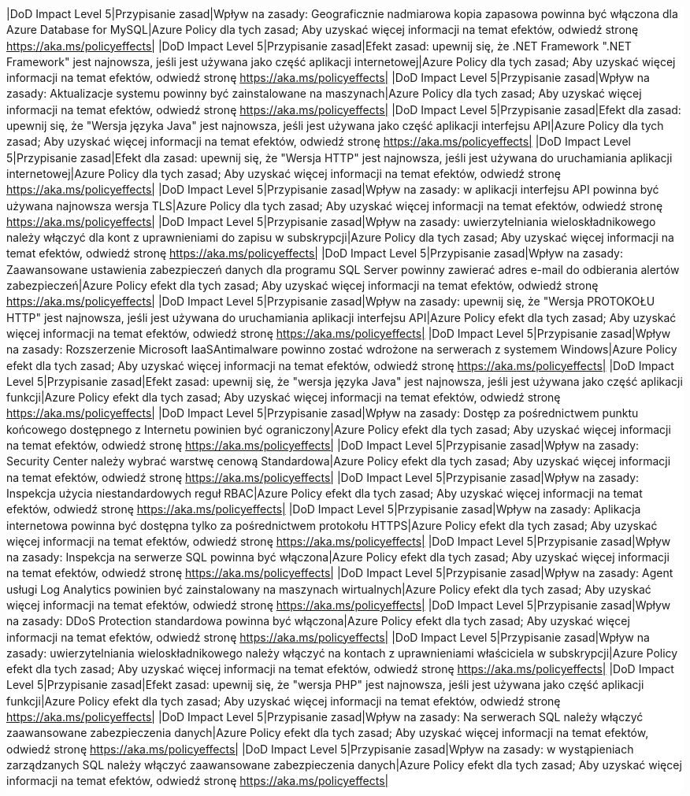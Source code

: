 |DoD Impact Level 5|Przypisanie zasad|Wpływ na zasady: Geograficznie nadmiarowa kopia zapasowa powinna być włączona dla Azure Database for MySQL|Azure Policy dla tych zasad; Aby uzyskać więcej informacji na temat efektów, odwiedź stronę https://aka.ms/policyeffects|
|DoD Impact Level 5|Przypisanie zasad|Efekt zasad: upewnij się, że .NET Framework ".NET Framework" jest najnowsza, jeśli jest używana jako część aplikacji internetowej|Azure Policy dla tych zasad; Aby uzyskać więcej informacji na temat efektów, odwiedź stronę https://aka.ms/policyeffects|
|DoD Impact Level 5|Przypisanie zasad|Wpływ na zasady: Aktualizacje systemu powinny być zainstalowane na maszynach|Azure Policy dla tych zasad; Aby uzyskać więcej informacji na temat efektów, odwiedź stronę https://aka.ms/policyeffects|
|DoD Impact Level 5|Przypisanie zasad|Efekt dla zasad: upewnij się, że "Wersja języka Java" jest najnowsza, jeśli jest używana jako część aplikacji interfejsu API|Azure Policy dla tych zasad; Aby uzyskać więcej informacji na temat efektów, odwiedź stronę https://aka.ms/policyeffects|
|DoD Impact Level 5|Przypisanie zasad|Efekt dla zasad: upewnij się, że "Wersja HTTP" jest najnowsza, jeśli jest używana do uruchamiania aplikacji internetowej|Azure Policy dla tych zasad; Aby uzyskać więcej informacji na temat efektów, odwiedź stronę https://aka.ms/policyeffects|
|DoD Impact Level 5|Przypisanie zasad|Wpływ na zasady: w aplikacji interfejsu API powinna być używana najnowsza wersja TLS|Azure Policy dla tych zasad; Aby uzyskać więcej informacji na temat efektów, odwiedź stronę https://aka.ms/policyeffects|
|DoD Impact Level 5|Przypisanie zasad|Wpływ na zasady: uwierzytelniania wieloskładnikowego należy włączyć dla kont z uprawnieniami do zapisu w subskrypcji|Azure Policy dla tych zasad; Aby uzyskać więcej informacji na temat efektów, odwiedź stronę https://aka.ms/policyeffects|
|DoD Impact Level 5|Przypisanie zasad|Wpływ na zasady: Zaawansowane ustawienia zabezpieczeń danych dla programu SQL Server powinny zawierać adres e-mail do odbierania alertów zabezpieczeń|Azure Policy efekt dla tych zasad; Aby uzyskać więcej informacji na temat efektów, odwiedź stronę https://aka.ms/policyeffects|
|DoD Impact Level 5|Przypisanie zasad|Wpływ na zasady: upewnij się, że "Wersja PROTOKOŁU HTTP" jest najnowsza, jeśli jest używana do uruchamiania aplikacji interfejsu API|Azure Policy efekt dla tych zasad; Aby uzyskać więcej informacji na temat efektów, odwiedź stronę https://aka.ms/policyeffects|
|DoD Impact Level 5|Przypisanie zasad|Wpływ na zasady: Rozszerzenie Microsoft IaaSAntimalware powinno zostać wdrożone na serwerach z systemem Windows|Azure Policy efekt dla tych zasad; Aby uzyskać więcej informacji na temat efektów, odwiedź stronę https://aka.ms/policyeffects|
|DoD Impact Level 5|Przypisanie zasad|Efekt zasad: upewnij się, że "wersja języka Java" jest najnowsza, jeśli jest używana jako część aplikacji funkcji|Azure Policy efekt dla tych zasad; Aby uzyskać więcej informacji na temat efektów, odwiedź stronę https://aka.ms/policyeffects|
|DoD Impact Level 5|Przypisanie zasad|Wpływ na zasady: Dostęp za pośrednictwem punktu końcowego dostępnego z Internetu powinien być ograniczony|Azure Policy efekt dla tych zasad; Aby uzyskać więcej informacji na temat efektów, odwiedź stronę https://aka.ms/policyeffects|
|DoD Impact Level 5|Przypisanie zasad|Wpływ na zasady: Security Center należy wybrać warstwę cenową Standardowa|Azure Policy efekt dla tych zasad; Aby uzyskać więcej informacji na temat efektów, odwiedź stronę https://aka.ms/policyeffects|
|DoD Impact Level 5|Przypisanie zasad|Wpływ na zasady: Inspekcja użycia niestandardowych reguł RBAC|Azure Policy efekt dla tych zasad; Aby uzyskać więcej informacji na temat efektów, odwiedź stronę https://aka.ms/policyeffects|
|DoD Impact Level 5|Przypisanie zasad|Wpływ na zasady: Aplikacja internetowa powinna być dostępna tylko za pośrednictwem protokołu HTTPS|Azure Policy efekt dla tych zasad; Aby uzyskać więcej informacji na temat efektów, odwiedź stronę https://aka.ms/policyeffects|
|DoD Impact Level 5|Przypisanie zasad|Wpływ na zasady: Inspekcja na serwerze SQL powinna być włączona|Azure Policy efekt dla tych zasad; Aby uzyskać więcej informacji na temat efektów, odwiedź stronę https://aka.ms/policyeffects|
|DoD Impact Level 5|Przypisanie zasad|Wpływ na zasady: Agent usługi Log Analytics powinien być zainstalowany na maszynach wirtualnych|Azure Policy efekt dla tych zasad; Aby uzyskać więcej informacji na temat efektów, odwiedź stronę https://aka.ms/policyeffects|
|DoD Impact Level 5|Przypisanie zasad|Wpływ na zasady: DDoS Protection standardowa powinna być włączona|Azure Policy efekt dla tych zasad; Aby uzyskać więcej informacji na temat efektów, odwiedź stronę https://aka.ms/policyeffects|
|DoD Impact Level 5|Przypisanie zasad|Wpływ na zasady: uwierzytelniania wieloskładnikowego należy włączyć na kontach z uprawnieniami właściciela w subskrypcji|Azure Policy efekt dla tych zasad; Aby uzyskać więcej informacji na temat efektów, odwiedź stronę https://aka.ms/policyeffects|
|DoD Impact Level 5|Przypisanie zasad|Efekt zasad: upewnij się, że "wersja PHP" jest najnowsza, jeśli jest używana jako część aplikacji funkcji|Azure Policy efekt dla tych zasad; Aby uzyskać więcej informacji na temat efektów, odwiedź stronę https://aka.ms/policyeffects|
|DoD Impact Level 5|Przypisanie zasad|Wpływ na zasady: Na serwerach SQL należy włączyć zaawansowane zabezpieczenia danych|Azure Policy efekt dla tych zasad; Aby uzyskać więcej informacji na temat efektów, odwiedź stronę https://aka.ms/policyeffects|
|DoD Impact Level 5|Przypisanie zasad|Wpływ na zasady: w wystąpieniach zarządzanych SQL należy włączyć zaawansowane zabezpieczenia danych|Azure Policy efekt dla tych zasad; Aby uzyskać więcej informacji na temat efektów, odwiedź stronę https://aka.ms/policyeffects|